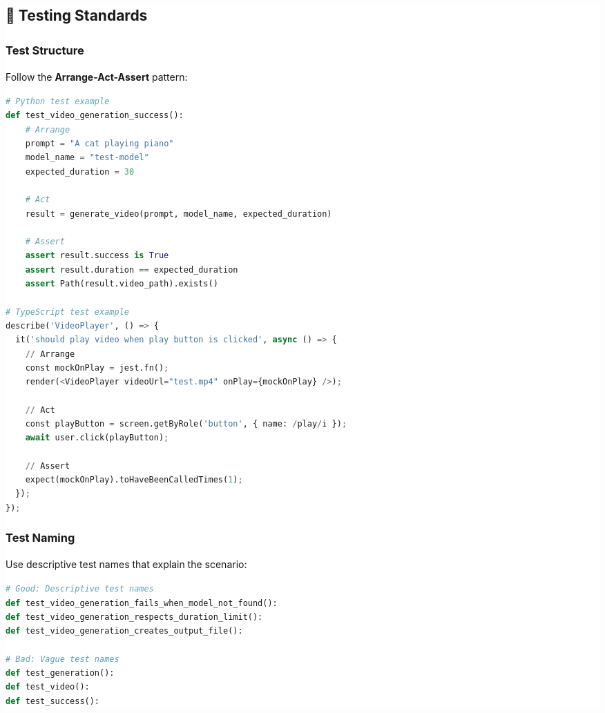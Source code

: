 ## 🧪 Testing Standards

### Test Structure

Follow the **Arrange-Act-Assert** pattern:

```python
# Python test example
def test_video_generation_success():
    # Arrange
    prompt = "A cat playing piano"
    model_name = "test-model"
    expected_duration = 30

    # Act
    result = generate_video(prompt, model_name, expected_duration)

    # Assert
    assert result.success is True
    assert result.duration == expected_duration
    assert Path(result.video_path).exists()

# TypeScript test example
describe('VideoPlayer', () => {
  it('should play video when play button is clicked', async () => {
    // Arrange
    const mockOnPlay = jest.fn();
    render(<VideoPlayer videoUrl="test.mp4" onPlay={mockOnPlay} />);

    // Act
    const playButton = screen.getByRole('button', { name: /play/i });
    await user.click(playButton);

    // Assert
    expect(mockOnPlay).toHaveBeenCalledTimes(1);
  });
});
```

### Test Naming

Use descriptive test names that explain the scenario:

```python
# Good: Descriptive test names
def test_video_generation_fails_when_model_not_found():
def test_video_generation_respects_duration_limit():
def test_video_generation_creates_output_file():

# Bad: Vague test names
def test_generation():
def test_video():
def test_success():
```
